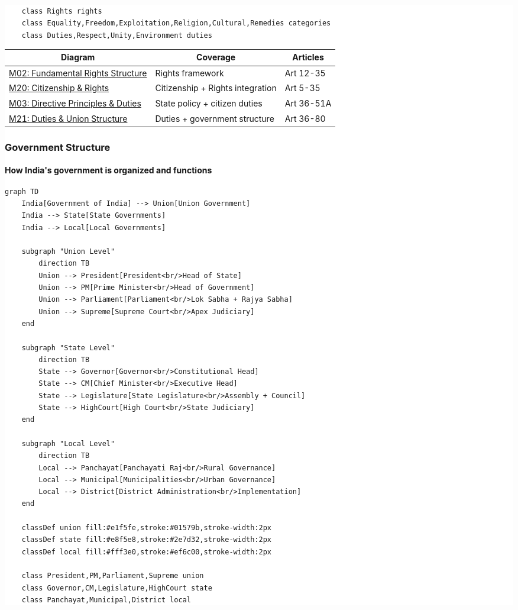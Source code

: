 ```mermaid
    class Rights rights
    class Equality,Freedom,Exploitation,Religion,Cultural,Remedies categories
    class Duties,Respect,Unity,Environment duties
```

| Diagram | Coverage | Articles |
|---------|----------|----------|
| [M02: Fundamental Rights Structure](Mermaid01/M02_fundamental_rights_structure.md) | Rights framework | Art 12-35 |
| [M20: Citizenship & Rights](Mermaid01/M20_citizenship_fundamental_rights_structure.md) | Citizenship + Rights integration | Art 5-35 |
| [M03: Directive Principles & Duties](Mermaid01/M03_directive_principles_duties.md) | State policy + citizen duties | Art 36-51A |
| [M21: Duties & Union Structure](Mermaid01/M21_directive_principles_duties_union_structure.md) | Duties + government structure | Art 36-80 |

### Government Structure
**How India's government is organized and functions**

```mermaid
graph TD
    India[Government of India] --> Union[Union Government]
    India --> State[State Governments]
    India --> Local[Local Governments]
    
    subgraph "Union Level"
        direction TB
        Union --> President[President<br/>Head of State]
        Union --> PM[Prime Minister<br/>Head of Government]
        Union --> Parliament[Parliament<br/>Lok Sabha + Rajya Sabha]
        Union --> Supreme[Supreme Court<br/>Apex Judiciary]
    end
    
    subgraph "State Level"
        direction TB
        State --> Governor[Governor<br/>Constitutional Head]
        State --> CM[Chief Minister<br/>Executive Head]
        State --> Legislature[State Legislature<br/>Assembly + Council]
        State --> HighCourt[High Court<br/>State Judiciary]
    end
    
    subgraph "Local Level"
        direction TB
        Local --> Panchayat[Panchayati Raj<br/>Rural Governance]
        Local --> Municipal[Municipalities<br/>Urban Governance]
        Local --> District[District Administration<br/>Implementation]
    end
    
    classDef union fill:#e1f5fe,stroke:#01579b,stroke-width:2px
    classDef state fill:#e8f5e8,stroke:#2e7d32,stroke-width:2px
    classDef local fill:#fff3e0,stroke:#ef6c00,stroke-width:2px
    
    class President,PM,Parliament,Supreme union
    class Governor,CM,Legislature,HighCourt state
    class Panchayat,Municipal,District local
```
